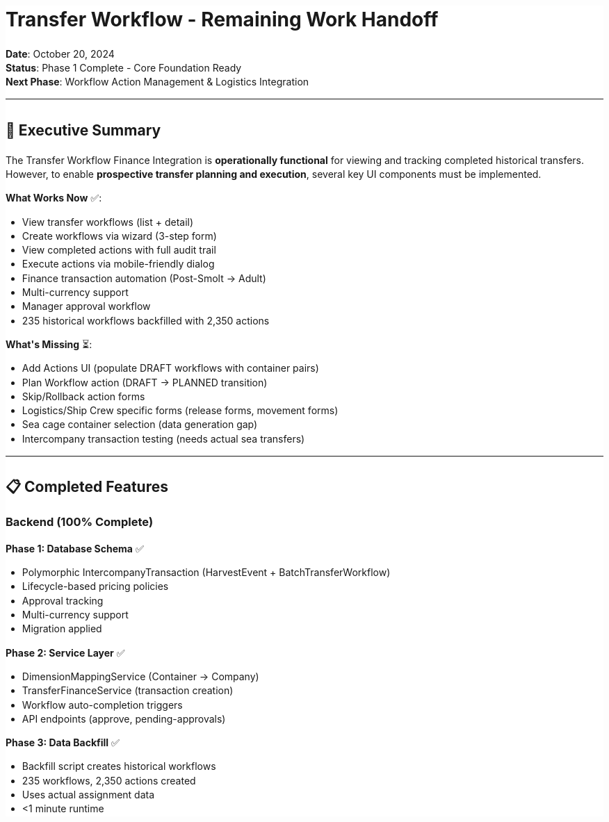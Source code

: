 # Transfer Workflow - Remaining Work Handoff

**Date**: October 20, 2024  
**Status**: Phase 1 Complete - Core Foundation Ready  
**Next Phase**: Workflow Action Management & Logistics Integration

---

## 🎯 Executive Summary

The Transfer Workflow Finance Integration is **operationally functional** for viewing and tracking completed historical transfers. However, to enable **prospective transfer planning and execution**, several key UI components must be implemented.

**What Works Now** ✅:
- View transfer workflows (list + detail)
- Create workflows via wizard (3-step form)
- View completed actions with full audit trail
- Execute actions via mobile-friendly dialog
- Finance transaction automation (Post-Smolt → Adult)
- Multi-currency support
- Manager approval workflow
- 235 historical workflows backfilled with 2,350 actions

**What's Missing** ⏳:
- Add Actions UI (populate DRAFT workflows with container pairs)
- Plan Workflow action (DRAFT → PLANNED transition)
- Skip/Rollback action forms
- Logistics/Ship Crew specific forms (release forms, movement forms)
- Sea cage container selection (data generation gap)
- Intercompany transaction testing (needs actual sea transfers)

---

## 📋 Completed Features

### Backend (100% Complete)

**Phase 1: Database Schema** ✅
- Polymorphic IntercompanyTransaction (HarvestEvent + BatchTransferWorkflow)
- Lifecycle-based pricing policies
- Approval tracking
- Multi-currency support
- Migration applied

**Phase 2: Service Layer** ✅
- DimensionMappingService (Container → Company)
- TransferFinanceService (transaction creation)
- Workflow auto-completion triggers
- API endpoints (approve, pending-approvals)

**Phase 3: Data Backfill** ✅
- Backfill script creates historical workflows
- 235 workflows, 2,350 actions created
- Uses actual assignment data
- <1 minute runtime
